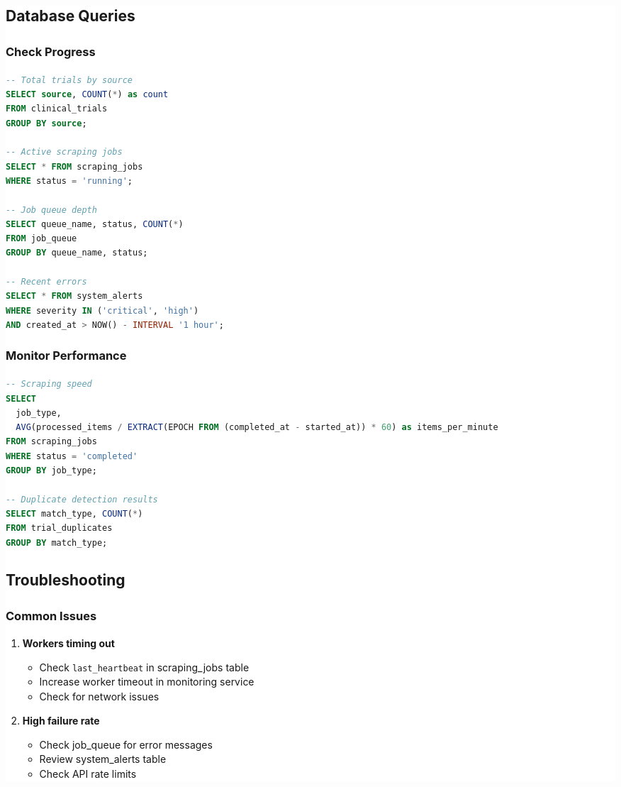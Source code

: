 ## Database Queries

### Check Progress
```sql
-- Total trials by source
SELECT source, COUNT(*) as count 
FROM clinical_trials 
GROUP BY source;

-- Active scraping jobs
SELECT * FROM scraping_jobs 
WHERE status = 'running';

-- Job queue depth
SELECT queue_name, status, COUNT(*) 
FROM job_queue 
GROUP BY queue_name, status;

-- Recent errors
SELECT * FROM system_alerts 
WHERE severity IN ('critical', 'high') 
AND created_at > NOW() - INTERVAL '1 hour';
```

### Monitor Performance
```sql
-- Scraping speed
SELECT 
  job_type,
  AVG(processed_items / EXTRACT(EPOCH FROM (completed_at - started_at)) * 60) as items_per_minute
FROM scraping_jobs
WHERE status = 'completed'
GROUP BY job_type;

-- Duplicate detection results
SELECT match_type, COUNT(*) 
FROM trial_duplicates 
GROUP BY match_type;
```

## Troubleshooting

### Common Issues

1. **Workers timing out**
   - Check `last_heartbeat` in scraping_jobs table
   - Increase worker timeout in monitoring service
   - Check for network issues

2. **High failure rate**
   - Check job_queue for error messages
   - Review system_alerts table
   - Check API rate limits
